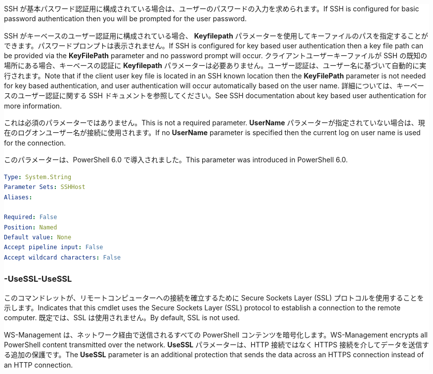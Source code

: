<span data-ttu-id="34aeb-333">SSH が基本パスワード認証用に構成されている場合は、ユーザーのパスワードの入力を求められます。</span><span class="sxs-lookup"><span data-stu-id="34aeb-333">If SSH is configured for basic password authentication then you will be prompted for the user password.</span></span>

<span data-ttu-id="34aeb-334">SSH がキーベースのユーザー認証用に構成されている場合、 **Keyfilepath** パラメーターを使用してキーファイルのパスを指定することができます。パスワードプロンプトは表示されません。</span><span class="sxs-lookup"><span data-stu-id="34aeb-334">If SSH is configured for key based user authentication then a key file path can be provided via the **KeyFilePath** parameter and no password prompt will occur.</span></span> <span data-ttu-id="34aeb-335">クライアントユーザーキーファイルが SSH の既知の場所にある場合、キーベースの認証に **Keyfilepath** パラメーターは必要ありません。ユーザー認証は、ユーザー名に基づいて自動的に実行されます。</span><span class="sxs-lookup"><span data-stu-id="34aeb-335">Note that if the client user key file is located in an SSH known location then the **KeyFilePath** parameter is not needed for key based authentication, and user authentication will occur automatically based on the user name.</span></span> <span data-ttu-id="34aeb-336">詳細については、キーベースのユーザー認証に関する SSH ドキュメントを参照してください。</span><span class="sxs-lookup"><span data-stu-id="34aeb-336">See SSH documentation about key based user authentication for more information.</span></span>

<span data-ttu-id="34aeb-337">これは必須のパラメーターではありません。</span><span class="sxs-lookup"><span data-stu-id="34aeb-337">This is not a required parameter.</span></span> <span data-ttu-id="34aeb-338">**UserName** パラメーターが指定されていない場合は、現在のログオンユーザー名が接続に使用されます。</span><span class="sxs-lookup"><span data-stu-id="34aeb-338">If no **UserName** parameter is specified then the current log on user name is used for the connection.</span></span>

<span data-ttu-id="34aeb-339">このパラメーターは、PowerShell 6.0 で導入されました。</span><span class="sxs-lookup"><span data-stu-id="34aeb-339">This parameter was introduced in PowerShell 6.0.</span></span>

```yaml
Type: System.String
Parameter Sets: SSHHost
Aliases:

Required: False
Position: Named
Default value: None
Accept pipeline input: False
Accept wildcard characters: False
```

### <span data-ttu-id="34aeb-340">-UseSSL</span><span class="sxs-lookup"><span data-stu-id="34aeb-340">-UseSSL</span></span>

<span data-ttu-id="34aeb-341">このコマンドレットが、リモートコンピューターへの接続を確立するために Secure Sockets Layer (SSL) プロトコルを使用することを示します。</span><span class="sxs-lookup"><span data-stu-id="34aeb-341">Indicates that this cmdlet uses the Secure Sockets Layer (SSL) protocol to establish a connection to the remote computer.</span></span> <span data-ttu-id="34aeb-342">既定では、SSL は使用されません。</span><span class="sxs-lookup"><span data-stu-id="34aeb-342">By default, SSL is not used.</span></span>

<span data-ttu-id="34aeb-343">WS-Management は、ネットワーク経由で送信されるすべての PowerShell コンテンツを暗号化します。</span><span class="sxs-lookup"><span data-stu-id="34aeb-343">WS-Management encrypts all PowerShell content transmitted over the network.</span></span> <span data-ttu-id="34aeb-344">**UseSSL** パラメーターは、HTTP 接続ではなく HTTPS 接続を介してデータを送信する追加の保護です。</span><span class="sxs-lookup"><span data-stu-id="34aeb-344">The **UseSSL** parameter is an additional protection that sends the data across an HTTPS connection instead of an HTTP connection.</span></span>
